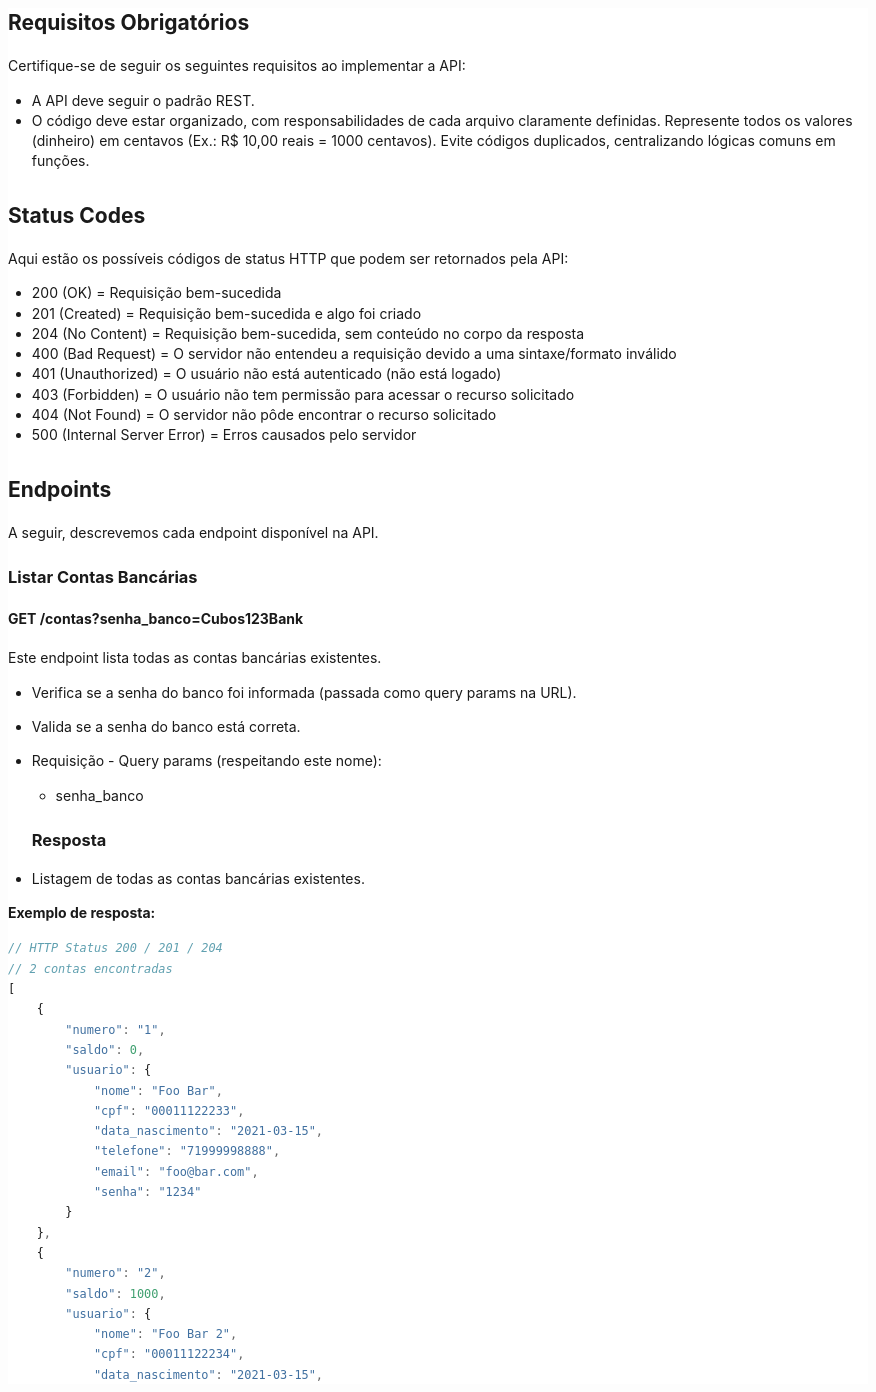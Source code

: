 ## Requisitos Obrigatórios

Certifique-se de seguir os seguintes requisitos ao implementar a API:

- A API deve seguir o padrão REST.
- O código deve estar organizado, com responsabilidades de cada arquivo claramente definidas.
Represente todos os valores (dinheiro) em centavos (Ex.: R$ 10,00 reais = 1000 centavos).
Evite códigos duplicados, centralizando lógicas comuns em funções.

## Status Codes

Aqui estão os possíveis códigos de status HTTP que podem ser retornados pela API:

- 200 (OK) = Requisição bem-sucedida
- 201 (Created) = Requisição bem-sucedida e algo foi criado
- 204 (No Content) = Requisição bem-sucedida, sem conteúdo no corpo da resposta
- 400 (Bad Request) = O servidor não entendeu a requisição devido a uma sintaxe/formato inválido
- 401 (Unauthorized) = O usuário não está autenticado (não está logado)
- 403 (Forbidden) = O usuário não tem permissão para acessar o recurso solicitado
- 404 (Not Found) = O servidor não pôde encontrar o recurso solicitado
- 500 (Internal Server Error) = Erros causados pelo servidor

## Endpoints

A seguir, descrevemos cada endpoint disponível na API.

### Listar Contas Bancárias
#### GET /contas?senha_banco=Cubos123Bank
Este endpoint lista todas as contas bancárias existentes.

- Verifica se a senha do banco foi informada (passada como query params na URL).
- Valida se a senha do banco está correta.
- Requisição - Query params (respeitando este nome):

    -   senha_banco

    ### Resposta

- Listagem de todas as contas bancárias existentes.

**Exemplo de resposta:**

```javascript
// HTTP Status 200 / 201 / 204
// 2 contas encontradas
[
    {
        "numero": "1",
        "saldo": 0,
        "usuario": {
            "nome": "Foo Bar",
            "cpf": "00011122233",
            "data_nascimento": "2021-03-15",
            "telefone": "71999998888",
            "email": "foo@bar.com",
            "senha": "1234"
        }
    },
    {
        "numero": "2",
        "saldo": 1000,
        "usuario": {
            "nome": "Foo Bar 2",
            "cpf": "00011122234",
            "data_nascimento": "2021-03-15",
```